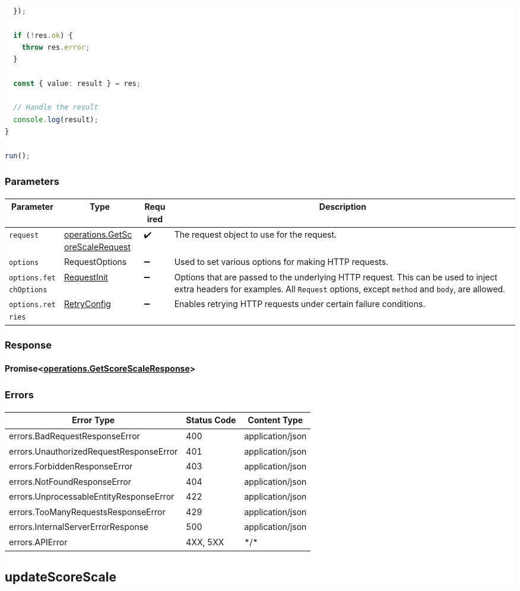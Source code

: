 ```typescript
  });

  if (!res.ok) {
    throw res.error;
  }

  const { value: result } = res;

  // Handle the result
  console.log(result);
}

run();
```

### Parameters

| Parameter                                                                                                                                                                      | Type                                                                                                                                                                           | Required                                                                                                                                                                       | Description                                                                                                                                                                    |
| ------------------------------------------------------------------------------------------------------------------------------------------------------------------------------ | ------------------------------------------------------------------------------------------------------------------------------------------------------------------------------ | ------------------------------------------------------------------------------------------------------------------------------------------------------------------------------ | ------------------------------------------------------------------------------------------------------------------------------------------------------------------------------ |
| `request`                                                                                                                                                                      | [operations.GetScoreScaleRequest](../../models/operations/getscorescalerequest.md)                                                                                             | :heavy_check_mark:                                                                                                                                                             | The request object to use for the request.                                                                                                                                     |
| `options`                                                                                                                                                                      | RequestOptions                                                                                                                                                                 | :heavy_minus_sign:                                                                                                                                                             | Used to set various options for making HTTP requests.                                                                                                                          |
| `options.fetchOptions`                                                                                                                                                         | [RequestInit](https://developer.mozilla.org/en-US/docs/Web/API/Request/Request#options)                                                                                        | :heavy_minus_sign:                                                                                                                                                             | Options that are passed to the underlying HTTP request. This can be used to inject extra headers for examples. All `Request` options, except `method` and `body`, are allowed. |
| `options.retries`                                                                                                                                                              | [RetryConfig](../../lib/utils/retryconfig.md)                                                                                                                                  | :heavy_minus_sign:                                                                                                                                                             | Enables retrying HTTP requests under certain failure conditions.                                                                                                               |

### Response

**Promise\<[operations.GetScoreScaleResponse](../../models/operations/getscorescaleresponse.md)\>**

### Errors

| Error Type                              | Status Code                             | Content Type                            |
| --------------------------------------- | --------------------------------------- | --------------------------------------- |
| errors.BadRequestResponseError          | 400                                     | application/json                        |
| errors.UnauthorizedRequestResponseError | 401                                     | application/json                        |
| errors.ForbiddenResponseError           | 403                                     | application/json                        |
| errors.NotFoundResponseError            | 404                                     | application/json                        |
| errors.UnprocessableEntityResponseError | 422                                     | application/json                        |
| errors.TooManyRequestsResponseError     | 429                                     | application/json                        |
| errors.InternalServerErrorResponse      | 500                                     | application/json                        |
| errors.APIError                         | 4XX, 5XX                                | \*/\*                                   |

## updateScoreScale
